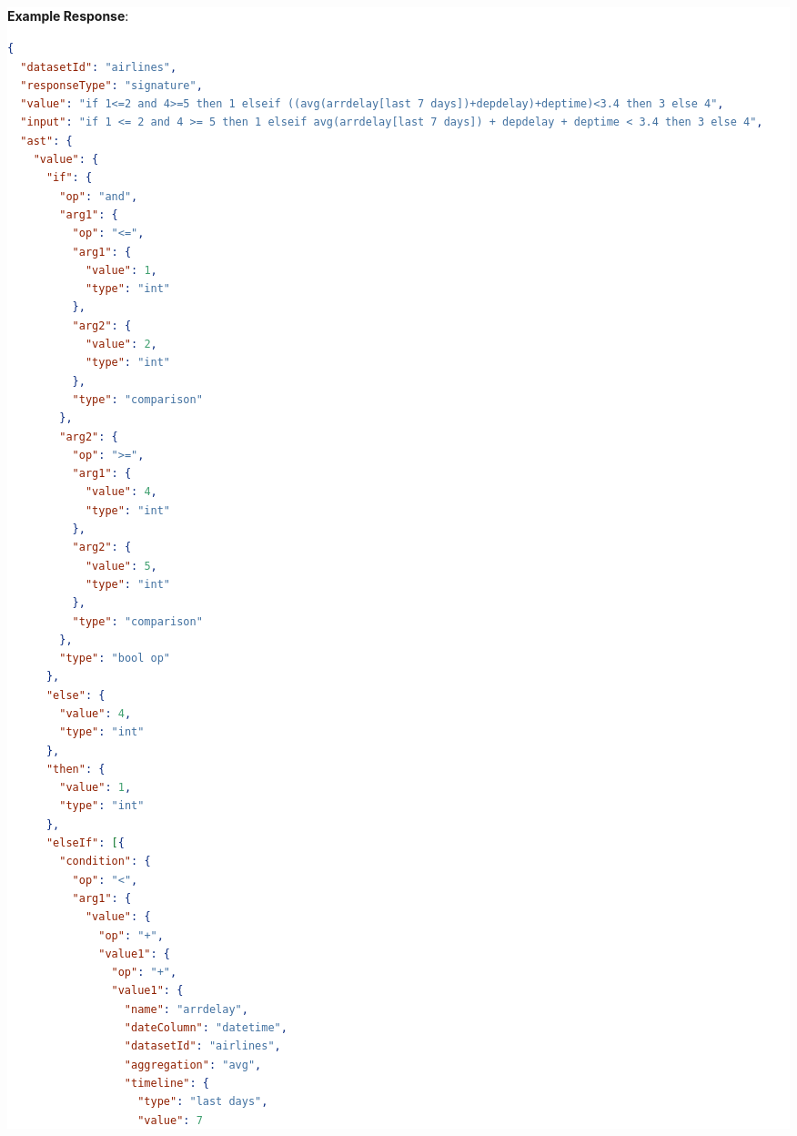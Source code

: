**Example Response**:

```json
{
  "datasetId": "airlines",
  "responseType": "signature",
  "value": "if 1<=2 and 4>=5 then 1 elseif ((avg(arrdelay[last 7 days])+depdelay)+deptime)<3.4 then 3 else 4",
  "input": "if 1 <= 2 and 4 >= 5 then 1 elseif avg(arrdelay[last 7 days]) + depdelay + deptime < 3.4 then 3 else 4",
  "ast": {
    "value": {
      "if": {
        "op": "and",
        "arg1": {
          "op": "<=",
          "arg1": {
            "value": 1,
            "type": "int"
          },
          "arg2": {
            "value": 2,
            "type": "int"
          },
          "type": "comparison"
        },
        "arg2": {
          "op": ">=",
          "arg1": {
            "value": 4,
            "type": "int"
          },
          "arg2": {
            "value": 5,
            "type": "int"
          },
          "type": "comparison"
        },
        "type": "bool op"
      },
      "else": {
        "value": 4,
        "type": "int"
      },
      "then": {
        "value": 1,
        "type": "int"
      },
      "elseIf": [{
        "condition": {
          "op": "<",
          "arg1": {
            "value": {
              "op": "+",
              "value1": {
                "op": "+",
                "value1": {
                  "name": "arrdelay",
                  "dateColumn": "datetime",
                  "datasetId": "airlines",
                  "aggregation": "avg",
                  "timeline": {
                    "type": "last days",
                    "value": 7
```
